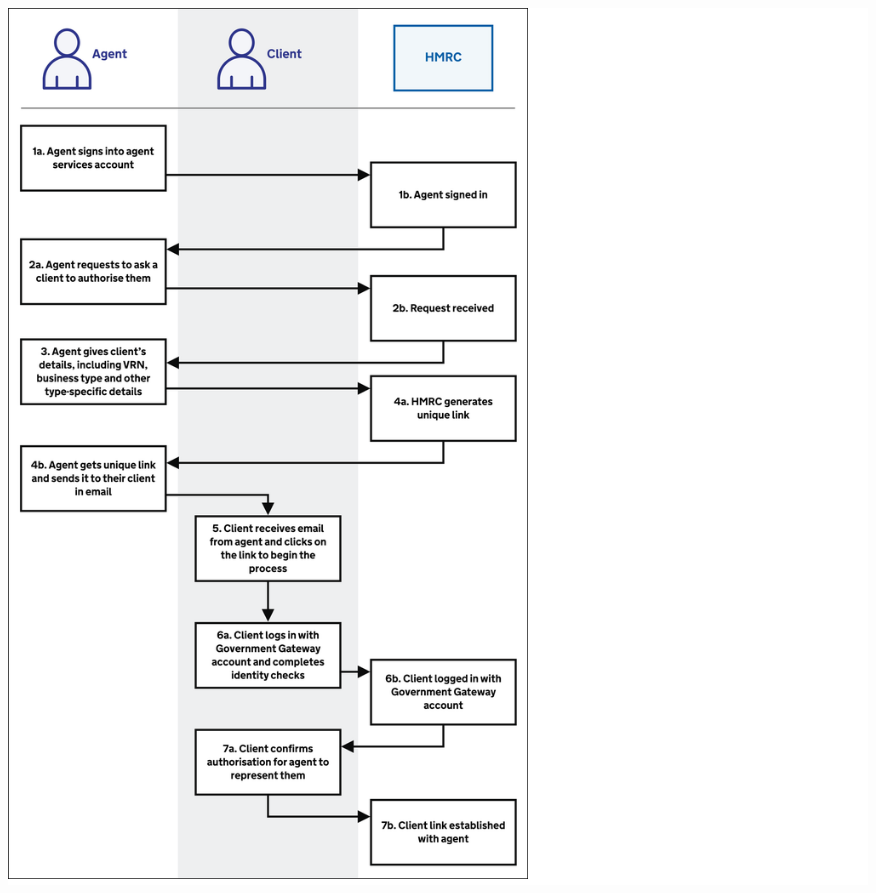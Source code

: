 <img src="figures/link-a-new-vat-client.svg" alt="Link a new VAT client process diagram" style="width:520px;" />

